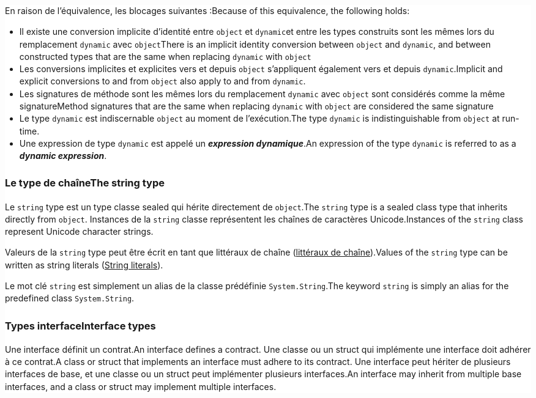 <span data-ttu-id="2f2a3-321">En raison de l’équivalence, les blocages suivantes :</span><span class="sxs-lookup"><span data-stu-id="2f2a3-321">Because of this equivalence, the following holds:</span></span>

*  <span data-ttu-id="2f2a3-322">Il existe une conversion implicite d’identité entre `object` et `dynamic`et entre les types construits sont les mêmes lors du remplacement `dynamic` avec `object`</span><span class="sxs-lookup"><span data-stu-id="2f2a3-322">There is an implicit identity conversion between `object` and `dynamic`, and between constructed types that are the same when replacing `dynamic` with `object`</span></span>
*  <span data-ttu-id="2f2a3-323">Les conversions implicites et explicites vers et depuis `object` s’appliquent également vers et depuis `dynamic`.</span><span class="sxs-lookup"><span data-stu-id="2f2a3-323">Implicit and explicit conversions to and from `object` also apply to and from `dynamic`.</span></span>
*  <span data-ttu-id="2f2a3-324">Les signatures de méthode sont les mêmes lors du remplacement `dynamic` avec `object` sont considérés comme la même signature</span><span class="sxs-lookup"><span data-stu-id="2f2a3-324">Method signatures that are the same when replacing `dynamic` with `object` are considered the same signature</span></span>
*  <span data-ttu-id="2f2a3-325">Le type `dynamic` est indiscernable `object` au moment de l’exécution.</span><span class="sxs-lookup"><span data-stu-id="2f2a3-325">The type `dynamic` is indistinguishable from `object` at run-time.</span></span>
*  <span data-ttu-id="2f2a3-326">Une expression de type `dynamic` est appelé un ***expression dynamique***.</span><span class="sxs-lookup"><span data-stu-id="2f2a3-326">An expression of the type `dynamic` is referred to as a ***dynamic expression***.</span></span>

### <a name="the-string-type"></a><span data-ttu-id="2f2a3-327">Le type de chaîne</span><span class="sxs-lookup"><span data-stu-id="2f2a3-327">The string type</span></span>

<span data-ttu-id="2f2a3-328">Le `string` type est un type classe sealed qui hérite directement de `object`.</span><span class="sxs-lookup"><span data-stu-id="2f2a3-328">The `string` type is a sealed class type that inherits directly from `object`.</span></span> <span data-ttu-id="2f2a3-329">Instances de la `string` classe représentent les chaînes de caractères Unicode.</span><span class="sxs-lookup"><span data-stu-id="2f2a3-329">Instances of the `string` class represent Unicode character strings.</span></span>

<span data-ttu-id="2f2a3-330">Valeurs de la `string` type peut être écrit en tant que littéraux de chaîne ([littéraux de chaîne](lexical-structure.md#string-literals)).</span><span class="sxs-lookup"><span data-stu-id="2f2a3-330">Values of the `string` type can be written as string literals ([String literals](lexical-structure.md#string-literals)).</span></span>

<span data-ttu-id="2f2a3-331">Le mot clé `string` est simplement un alias de la classe prédéfinie `System.String`.</span><span class="sxs-lookup"><span data-stu-id="2f2a3-331">The keyword `string` is simply an alias for the predefined class `System.String`.</span></span>

### <a name="interface-types"></a><span data-ttu-id="2f2a3-332">Types interface</span><span class="sxs-lookup"><span data-stu-id="2f2a3-332">Interface types</span></span>

<span data-ttu-id="2f2a3-333">Une interface définit un contrat.</span><span class="sxs-lookup"><span data-stu-id="2f2a3-333">An interface defines a contract.</span></span> <span data-ttu-id="2f2a3-334">Une classe ou un struct qui implémente une interface doit adhérer à ce contrat.</span><span class="sxs-lookup"><span data-stu-id="2f2a3-334">A class or struct that implements an interface must adhere to its contract.</span></span> <span data-ttu-id="2f2a3-335">Une interface peut hériter de plusieurs interfaces de base, et une classe ou un struct peut implémenter plusieurs interfaces.</span><span class="sxs-lookup"><span data-stu-id="2f2a3-335">An interface may inherit from multiple base interfaces, and a class or struct may implement multiple interfaces.</span></span>
